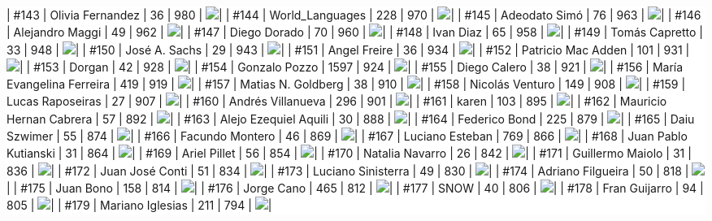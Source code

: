 | #143 | Olivia Fernandez | 36 | 980 | ![](https://avatars.githubusercontent.com/u/26822362?s=72&u=7c7b5c258921ba375d74d6b2e540565fd8976fd4&v=4)|
| #144 | World_Languages | 228 | 970 | ![](https://avatars.githubusercontent.com/u/17484114?s=72&u=dd6aabf643dde9cc4758cfce6cae17834b79ebed&v=4)|
| #145 | Adeodato Simó | 76 | 963 | ![](https://avatars.githubusercontent.com/u/73768?s=72&u=546947ff7f74d33402e868f19a9263028abf7291&v=4)|
| #146 | Alejandro Maggi | 49 | 962 | ![](https://avatars.githubusercontent.com/u/3394748?s=72&u=0994c965cfbb1b469609c4ec97a438f1a1860aa0&v=4)|
| #147 | Diego Dorado | 70 | 960 | ![](https://avatars.githubusercontent.com/u/208685?s=72&u=bf1511b253c5fb0b6aba54ca6329d31ce694b26b&v=4)|
| #148 | Ivan Diaz | 65 | 958 | ![](https://avatars.githubusercontent.com/u/6447076?s=72&u=842fdf2c874167b47b033bca3a6d38c7512e22d3&v=4)|
| #149 | Tomás Capretto | 33 | 948 | ![](https://avatars.githubusercontent.com/u/25507629?s=72&u=5f66477ce44379bac5bf576424c098468be0952e&v=4)|
| #150 | José A. Sachs | 29 | 943 | ![](https://avatars.githubusercontent.com/u/3622160?s=72&u=e4503dcde06aed662cf6461474f0bfd9e8b56962&v=4)|
| #151 | Angel Freire | 36 | 934 | ![](https://avatars.githubusercontent.com/u/166141?s=72&u=1f666038725307489aacdcc8f764865a65c4b7db&v=4)|
| #152 | Patricio Mac Adden | 101 | 931 | ![](https://avatars.githubusercontent.com/u/321978?s=72&u=3b578994ae708819a639f89b95560b7f9fa5d7bd&v=4)|
| #153 | Dorgan | 42 | 928 | ![](https://avatars.githubusercontent.com/u/6147776?s=72&u=9366dc987cc6649b76a688d21aa2bcf3c84fa182&v=4)|
| #154 | Gonzalo Pozzo | 1597 | 924 | ![](https://avatars.githubusercontent.com/u/6494462?s=72&u=87e05671590a7b4b2249224438dd59f4fcb615ca&v=4)|
| #155 | Diego Calero | 38 | 921 | ![](https://avatars.githubusercontent.com/u/5076158?s=72&u=fd9b8f08777eccf071da91f8e83777420e29bc4b&v=4)|
| #156 | María Evangelina Ferreira | 419 | 919 | ![](https://avatars.githubusercontent.com/u/5454742?s=72&u=bad79a92f64169ded2bd1010c62768feecd42b67&v=4)|
| #157 | Matias N. Goldberg | 38 | 910 | ![](https://avatars.githubusercontent.com/u/3395130?s=72&v=4)|
| #158 | Nicolás Venturo | 149 | 908 | ![](https://avatars.githubusercontent.com/u/2530770?s=72&u=a2b81f85d207864b7db06415db53010c21633b33&v=4)|
| #159 | Lucas Raposeiras | 27 | 907 | ![](https://avatars.githubusercontent.com/u/13039008?s=72&u=809b02d1f8589081ae3dd9412b1c86430f974778&v=4)|
| #160 | Andrés Villanueva | 296 | 901 | ![](https://avatars.githubusercontent.com/u/1209238?s=72&v=4)|
| #161 | karen | 103 | 895 | ![](https://avatars.githubusercontent.com/u/4960753?s=72&u=704d1022cf96fe042341677af4f981667760b774&v=4)|
| #162 | Mauricio Hernan Cabrera | 57 | 892 | ![](https://avatars.githubusercontent.com/u/30062028?s=72&u=50cdc60cd475681783d09beda68155dc242212b5&v=4)|
| #163 | Alejo Ezequiel Aquili | 30 | 888 | ![](https://avatars.githubusercontent.com/u/26585322?s=72&u=bfd2991042cd3d790f31c74bcbe8b3bb22a46e0b&v=4)|
| #164 | Federico Bond | 225 | 879 | ![](https://avatars.githubusercontent.com/u/138426?s=72&u=3117125771b06e3aa8da468c8f41e4038d717974&v=4)|
| #165 | Daiu Szwimer | 55 | 874 | ![](https://avatars.githubusercontent.com/u/32345857?s=72&u=2e218a8e8b7dca8deecd219439feec069206784c&v=4)|
| #166 | Facundo Montero | 46 | 869 | ![](https://avatars.githubusercontent.com/u/3741108?s=72&u=e6f53225298d3deb9fcfb59a75a1a4dc1a03e28b&v=4)|
| #167 | Luciano Esteban | 769 | 866 | ![](https://avatars.githubusercontent.com/u/63211038?s=72&u=1dba3e42a3399c66192d474bf0a406ab54882a3c&v=4)|
| #168 | Juan Pablo Kutianski | 31 | 864 | ![](https://avatars.githubusercontent.com/u/1901108?s=72&u=7ca90888ed0387dae22cea010148d2ba6d29c3c4&v=4)|
| #169 | Ariel Pillet | 56 | 854 | ![](https://avatars.githubusercontent.com/u/10289?s=72&v=4)|
| #170 | Natalia Navarro | 26 | 842 | ![](https://avatars.githubusercontent.com/u/84355672?s=72&u=eaf81c55723965877857ec52f63e709ccb3a1f93&v=4)|
| #171 | Guillermo Maiolo | 31 | 836 | ![](https://avatars.githubusercontent.com/u/9776436?s=72&u=5d082562588bfac13f161f3bf8d8091f1fd7e7c3&v=4)|
| #172 | Juan José Conti | 51 | 834 | ![](https://avatars.githubusercontent.com/u/53265?s=72&u=a262b92255517277c1b7d23916139f3821c138d5&v=4)|
| #173 | Luciano Sinisterra | 49 | 830 | ![](https://avatars.githubusercontent.com/u/44885834?s=72&u=1be1f44bcbfcd58461b6ff172adea4a13c1c2e73&v=4)|
| #174 | Adriano Filgueira | 50 | 818 | ![](https://avatars.githubusercontent.com/u/1786754?s=72&u=5dbe4245f22cd6d9f4fa44d3670e5cb96787eb98&v=4)|
| #175 | Juan Bono | 158 | 814 | ![](https://avatars.githubusercontent.com/u/2772065?s=72&u=2216bdd3817c65d4161dbc715c3fb8ff0bfb9967&v=4)|
| #176 | Jorge Cano | 465 | 812 | ![](https://avatars.githubusercontent.com/u/5982204?s=72&u=ff8b9dea999473ba34bb9ee6530ab41313d45dcf&v=4)|
| #177 | SNOW | 40 | 806 | ![](https://avatars.githubusercontent.com/u/24465803?s=72&u=2dfd4b7d102702e06bd70617259568c9396f6a67&v=4)|
| #178 | Fran Guijarro | 94 | 805 | ![](https://avatars.githubusercontent.com/u/1852455?s=72&u=c71970bebf7630b341ce43866e13dc32b5954f0a&v=4)|
| #179 | Mariano Iglesias | 211 | 794 | ![](https://avatars.githubusercontent.com/u/18598?s=72&u=74d1d2a0a82bcc193c5bc58f281c2d4eee996421&v=4)|